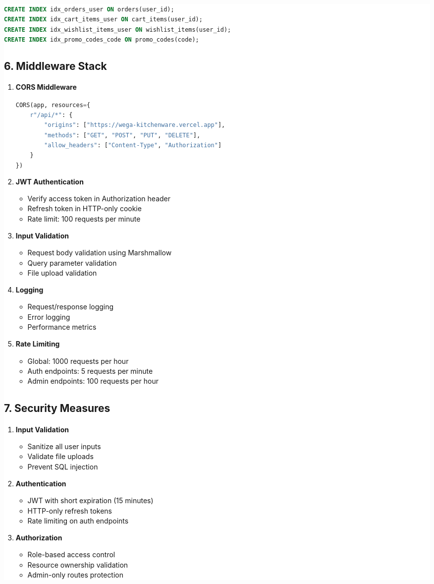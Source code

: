 ```sql
CREATE INDEX idx_orders_user ON orders(user_id);
CREATE INDEX idx_cart_items_user ON cart_items(user_id);
CREATE INDEX idx_wishlist_items_user ON wishlist_items(user_id);
CREATE INDEX idx_promo_codes_code ON promo_codes(code);
```

## 6. Middleware Stack

1. **CORS Middleware**
   ```python
   CORS(app, resources={
       r"/api/*": {
           "origins": ["https://wega-kitchenware.vercel.app"],
           "methods": ["GET", "POST", "PUT", "DELETE"],
           "allow_headers": ["Content-Type", "Authorization"]
       }
   })
   ```

2. **JWT Authentication**
   - Verify access token in Authorization header
   - Refresh token in HTTP-only cookie
   - Rate limit: 100 requests per minute

3. **Input Validation**
   - Request body validation using Marshmallow
   - Query parameter validation
   - File upload validation

4. **Logging**
   - Request/response logging
   - Error logging
   - Performance metrics

5. **Rate Limiting**
   - Global: 1000 requests per hour
   - Auth endpoints: 5 requests per minute
   - Admin endpoints: 100 requests per hour

## 7. Security Measures

1. **Input Validation**
   - Sanitize all user inputs
   - Validate file uploads
   - Prevent SQL injection

2. **Authentication**
   - JWT with short expiration (15 minutes)
   - HTTP-only refresh tokens
   - Rate limiting on auth endpoints

3. **Authorization**
   - Role-based access control
   - Resource ownership validation
   - Admin-only routes protection
